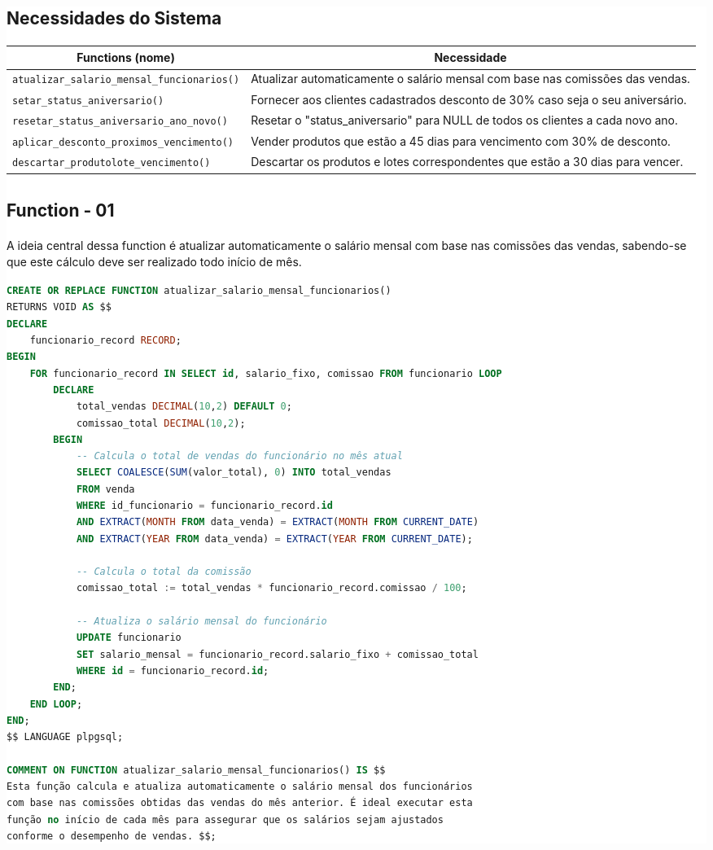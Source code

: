 ## Necessidades do Sistema

| **Functions (nome)**                        | **Necessidade**                                                                 |
|---------------------------------------------|--------------------------------------------------------------------------------|
| `atualizar_salario_mensal_funcionarios()`   | Atualizar automaticamente o salário mensal com base nas comissões das vendas.  |
| `setar_status_aniversario()`                | Fornecer aos clientes cadastrados desconto de 30% caso seja o seu aniversário. |
| `resetar_status_aniversario_ano_novo()`     | Resetar o "status_aniversario" para NULL de todos os clientes a cada novo ano. |
| `aplicar_desconto_proximos_vencimento()`    | Vender produtos que estão a 45 dias para vencimento com 30% de desconto.       |
| `descartar_produtolote_vencimento()`        | Descartar os produtos e lotes correspondentes que estão a 30 dias para vencer. |

## Function - 01

A ideia central dessa function é atualizar automaticamente o salário mensal com base nas comissões das vendas, sabendo-se que este cálculo deve ser realizado todo início de mês.

```sql
CREATE OR REPLACE FUNCTION atualizar_salario_mensal_funcionarios()
RETURNS VOID AS $$
DECLARE
    funcionario_record RECORD;
BEGIN
    FOR funcionario_record IN SELECT id, salario_fixo, comissao FROM funcionario LOOP
        DECLARE
            total_vendas DECIMAL(10,2) DEFAULT 0;
            comissao_total DECIMAL(10,2);
        BEGIN
            -- Calcula o total de vendas do funcionário no mês atual
            SELECT COALESCE(SUM(valor_total), 0) INTO total_vendas
            FROM venda
            WHERE id_funcionario = funcionario_record.id
            AND EXTRACT(MONTH FROM data_venda) = EXTRACT(MONTH FROM CURRENT_DATE)
            AND EXTRACT(YEAR FROM data_venda) = EXTRACT(YEAR FROM CURRENT_DATE);

            -- Calcula o total da comissão
            comissao_total := total_vendas * funcionario_record.comissao / 100;

            -- Atualiza o salário mensal do funcionário
            UPDATE funcionario
            SET salario_mensal = funcionario_record.salario_fixo + comissao_total
            WHERE id = funcionario_record.id;
        END;
    END LOOP;
END;
$$ LANGUAGE plpgsql;

COMMENT ON FUNCTION atualizar_salario_mensal_funcionarios() IS $$
Esta função calcula e atualiza automaticamente o salário mensal dos funcionários 
com base nas comissões obtidas das vendas do mês anterior. É ideal executar esta 
função no início de cada mês para assegurar que os salários sejam ajustados 
conforme o desempenho de vendas. $$;
```
